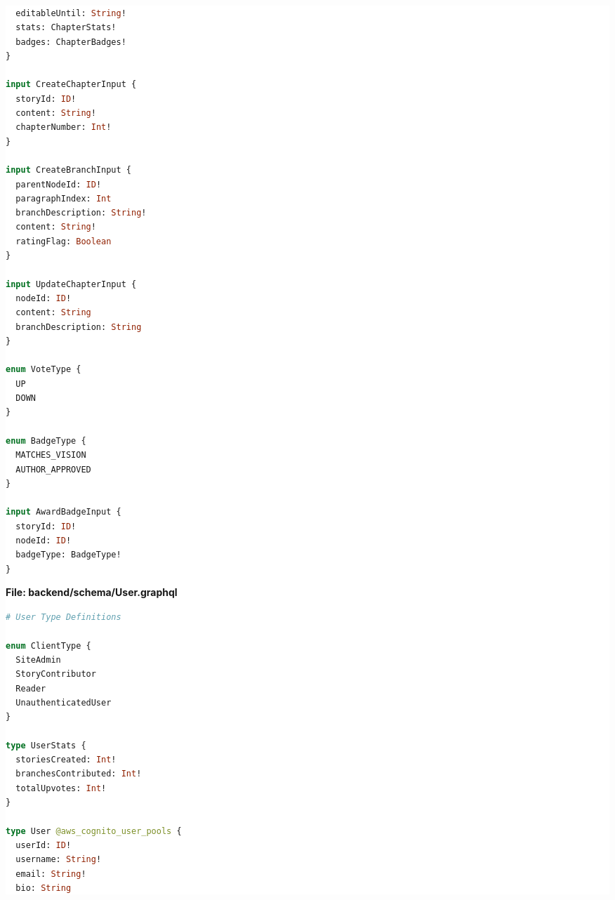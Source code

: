 ```graphql
  editableUntil: String!
  stats: ChapterStats!
  badges: ChapterBadges!
}

input CreateChapterInput {
  storyId: ID!
  content: String!
  chapterNumber: Int!
}

input CreateBranchInput {
  parentNodeId: ID!
  paragraphIndex: Int
  branchDescription: String!
  content: String!
  ratingFlag: Boolean
}

input UpdateChapterInput {
  nodeId: ID!
  content: String
  branchDescription: String
}

enum VoteType {
  UP
  DOWN
}

enum BadgeType {
  MATCHES_VISION
  AUTHOR_APPROVED
}

input AwardBadgeInput {
  storyId: ID!
  nodeId: ID!
  badgeType: BadgeType!
}
```

**File: backend/schema/User.graphql**
```graphql
# User Type Definitions

enum ClientType {
  SiteAdmin
  StoryContributor
  Reader
  UnauthenticatedUser
}

type UserStats {
  storiesCreated: Int!
  branchesContributed: Int!
  totalUpvotes: Int!
}

type User @aws_cognito_user_pools {
  userId: ID!
  username: String!
  email: String!
  bio: String
```